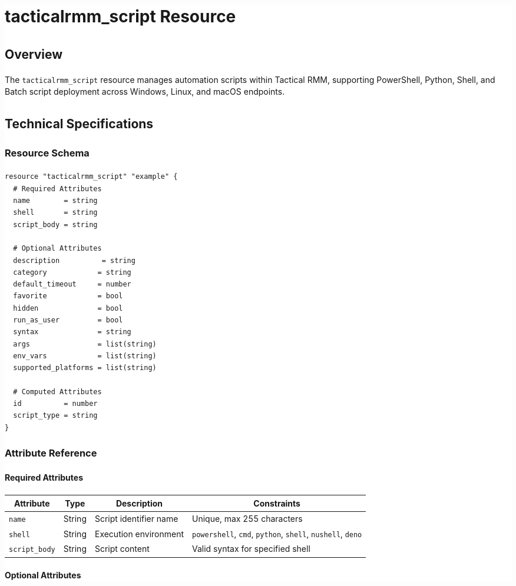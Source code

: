 # tacticalrmm_script Resource

## Overview

The `tacticalrmm_script` resource manages automation scripts within Tactical RMM, supporting PowerShell, Python, Shell, and Batch script deployment across Windows, Linux, and macOS endpoints.

## Technical Specifications

### Resource Schema

```hcl
resource "tacticalrmm_script" "example" {
  # Required Attributes
  name        = string
  shell       = string
  script_body = string
  
  # Optional Attributes
  description          = string
  category            = string
  default_timeout     = number
  favorite            = bool
  hidden              = bool
  run_as_user         = bool
  syntax              = string
  args                = list(string)
  env_vars            = list(string)
  supported_platforms = list(string)
  
  # Computed Attributes
  id          = number
  script_type = string
}
```

### Attribute Reference

#### Required Attributes

| Attribute | Type | Description | Constraints |
|-----------|------|-------------|-------------|
| `name` | String | Script identifier name | Unique, max 255 characters |
| `shell` | String | Execution environment | `powershell`, `cmd`, `python`, `shell`, `nushell`, `deno` |
| `script_body` | String | Script content | Valid syntax for specified shell |

#### Optional Attributes
